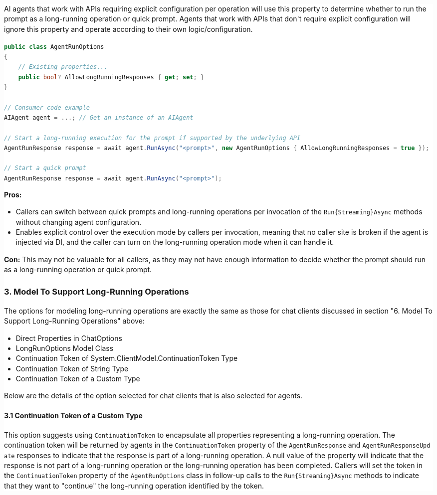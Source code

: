AI agents that work with APIs requiring explicit configuration per operation will use this property to determine whether to run the prompt as a long-running 
operation or quick prompt. Agents that work with APIs that don't require explicit configuration will ignore this property and operate according 
to their own logic/configuration.

```csharp
public class AgentRunOptions
{
    // Existing properties...
    public bool? AllowLongRunningResponses { get; set; }
}

// Consumer code example
AIAgent agent = ...; // Get an instance of an AIAgent

// Start a long-running execution for the prompt if supported by the underlying API
AgentRunResponse response = await agent.RunAsync("<prompt>", new AgentRunOptions { AllowLongRunningResponses = true });

// Start a quick prompt
AgentRunResponse response = await agent.RunAsync("<prompt>");
```

**Pros:** 
- Callers can switch between quick prompts and long-running operations per invocation of the `Run{Streaming}Async` methods without 
changing agent configuration.
- Enables explicit control over the execution mode by callers per invocation, meaning that no caller site is broken if the agent is injected via DI, 
and the caller can turn on the long-running operation mode when it can handle it.

**Con:** This may not be valuable for all callers, as they may not have enough information to decide whether the prompt should run as a long-running operation or quick prompt.

### 3. Model To Support Long-Running Operations

The options for modeling long-running operations are exactly the same as those for chat clients discussed in section "6. Model To Support Long-Running Operations" above:
- Direct Properties in ChatOptions
- LongRunOptions Model Class
- Continuation Token of System.ClientModel.ContinuationToken Type
- Continuation Token of String Type
- Continuation Token of a Custom Type

Below are the details of the option selected for chat clients that is also selected for agents.
  
#### 3.1 Continuation Token of a Custom Type

This option suggests using `ContinuationToken` to encapsulate all properties representing a long-running operation. The continuation token will be returned by agents in the 
`ContinuationToken` property of the `AgentRunResponse` and `AgentRunResponseUpdate` responses to indicate that the response is part of a long-running operation. A null value 
of the property will indicate that the response is not part of a long-running operation or the long-running operation has been completed. Callers will set the token in the
`ContinuationToken` property of the `AgentRunOptions` class in follow-up calls to the `Run{Streaming}Async` methods to indicate that they want to "continue" the long-running
operation identified by the token.

